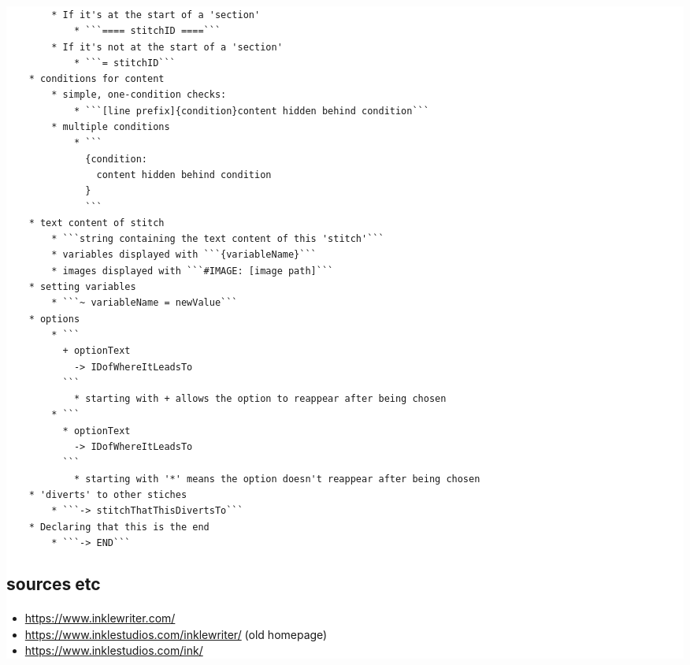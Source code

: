             * If it's at the start of a 'section'
                * ```==== stitchID ====```
            * If it's not at the start of a 'section'
                * ```= stitchID```
        * conditions for content
            * simple, one-condition checks:
                * ```[line prefix]{condition}content hidden behind condition```
            * multiple conditions
                * ```
                  {condition:
                    content hidden behind condition
                  }
                  ```
        * text content of stitch
            * ```string containing the text content of this 'stitch'```
            * variables displayed with ```{variableName}```
            * images displayed with ```#IMAGE: [image path]```
        * setting variables
            * ```~ variableName = newValue```
        * options
            * ```
              + optionText
                -> IDofWhereItLeadsTo
              ```
                * starting with + allows the option to reappear after being chosen
            * ```
              * optionText
                -> IDofWhereItLeadsTo
              ```
                * starting with '*' means the option doesn't reappear after being chosen
        * 'diverts' to other stiches
            * ```-> stitchThatThisDivertsTo```
        * Declaring that this is the end
            * ```-> END```

## sources etc
* https://www.inklewriter.com/
* https://www.inklestudios.com/inklewriter/ (old homepage)
* https://www.inklestudios.com/ink/